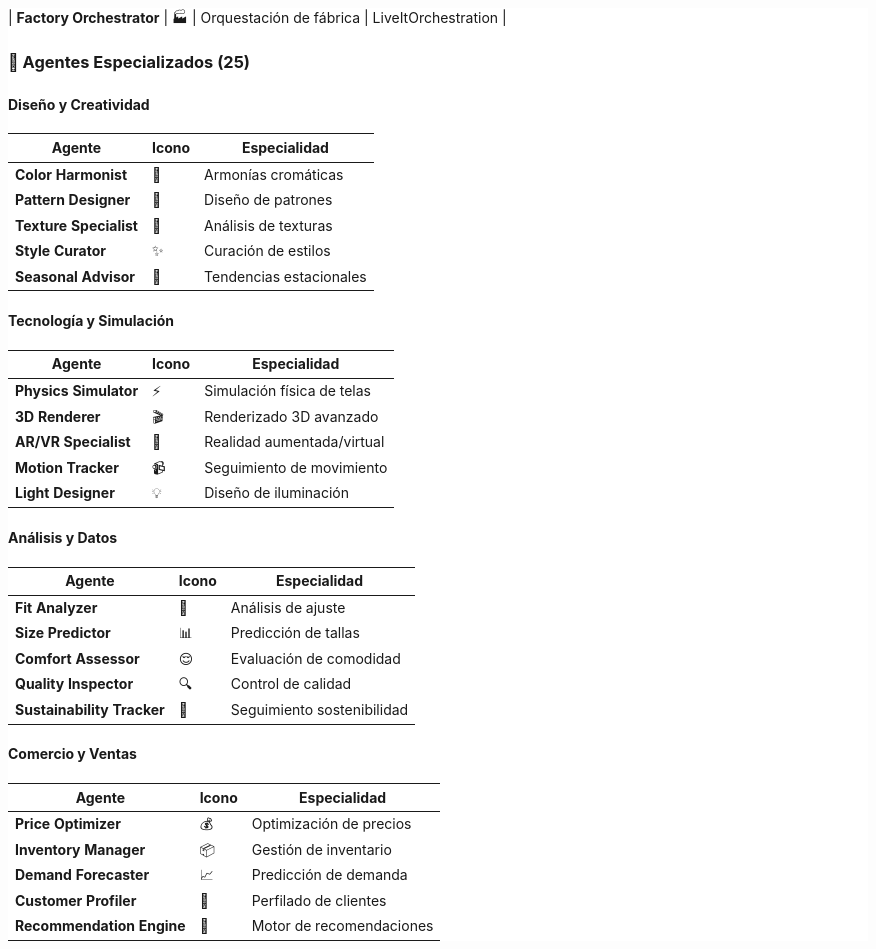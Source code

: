 | **Factory Orchestrator** | 🏭 | Orquestación de fábrica | LiveItOrchestration |

### 🎨 Agentes Especializados (25)

#### Diseño y Creatividad
| Agente | Icono | Especialidad |
|--------|-------|--------------|
| **Color Harmonist** | 🎨 | Armonías cromáticas |
| **Pattern Designer** | 🔷 | Diseño de patrones |
| **Texture Specialist** | 🌊 | Análisis de texturas |
| **Style Curator** | ✨ | Curación de estilos |
| **Seasonal Advisor** | 🍂 | Tendencias estacionales |

#### Tecnología y Simulación
| Agente | Icono | Especialidad |
|--------|-------|--------------|
| **Physics Simulator** | ⚡ | Simulación física de telas |
| **3D Renderer** | 🎬 | Renderizado 3D avanzado |
| **AR/VR Specialist** | 🥽 | Realidad aumentada/virtual |
| **Motion Tracker** | 📹 | Seguimiento de movimiento |
| **Light Designer** | 💡 | Diseño de iluminación |

#### Análisis y Datos
| Agente | Icono | Especialidad |
|--------|-------|--------------|
| **Fit Analyzer** | 📏 | Análisis de ajuste |
| **Size Predictor** | 📊 | Predicción de tallas |
| **Comfort Assessor** | 😌 | Evaluación de comodidad |
| **Quality Inspector** | 🔍 | Control de calidad |
| **Sustainability Tracker** | 🌱 | Seguimiento sostenibilidad |

#### Comercio y Ventas
| Agente | Icono | Especialidad |
|--------|-------|--------------|
| **Price Optimizer** | 💰 | Optimización de precios |
| **Inventory Manager** | 📦 | Gestión de inventario |
| **Demand Forecaster** | 📈 | Predicción de demanda |
| **Customer Profiler** | 👥 | Perfilado de clientes |
| **Recommendation Engine** | 🎯 | Motor de recomendaciones |
